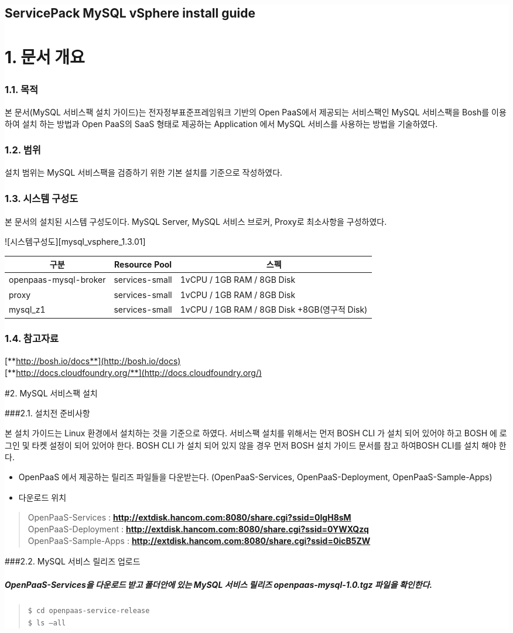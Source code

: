 ## ServicePack MySQL vSphere install guide

# 1. 문서 개요
### 1.1. 목적

본 문서(MySQL 서비스팩 설치 가이드)는 전자정부표준프레임워크 기반의 Open PaaS에서 제공되는 서비스팩인 MySQL 서비스팩을 Bosh를 이용하여 설치 하는 방법과 Open PaaS의 SaaS 형태로 제공하는 Application 에서 MySQL 서비스를 사용하는 방법을 기술하였다.

### 1.2. 범위
설치 범위는 MySQL 서비스팩을 검증하기 위한 기본 설치를 기준으로 작성하였다.

### 1.3. 시스템 구성도
본 문서의 설치된 시스템 구성도이다. MySQL Server, MySQL 서비스 브로커, Proxy로 최소사항을 구성하였다.

![시스템구성도][mysql_vsphere_1.3.01]

| 구분 | Resource Pool | 스펙 |
|--------|-------|-------|
| openpaas-mysql-broker | services-small | 1vCPU / 1GB RAM / 8GB Disk |
| proxy | services-small | 1vCPU / 1GB RAM / 8GB Disk |
| mysql_z1 | services-small | 1vCPU / 1GB RAM / 8GB Disk +8GB(영구적 Disk) |

### 1.4. 참고자료
[**http://bosh.io/docs**](http://bosh.io/docs)  
[**http://docs.cloudfoundry.org/**](http://docs.cloudfoundry.org/)

#2. MySQL 서비스팩 설치

###2.1. 설치전 준비사항

본 설치 가이드는 Linux 환경에서 설치하는 것을 기준으로 하였다.
서비스팩 설치를 위해서는 먼저 BOSH CLI 가 설치 되어 있어야 하고 BOSH 에 로그인 및 타켓 설정이 되어 있어야 한다.
BOSH CLI 가 설치 되어 있지 않을 경우 먼저 BOSH 설치 가이드 문서를 참고 하여BOSH CLI를 설치 해야 한다.

- OpenPaaS 에서 제공하는 릴리즈 파일들을 다운받는다. (OpenPaaS-Services, OpenPaaS-Deployment, OpenPaaS-Sample-Apps)

- 다운로드 위치

>OpenPaaS-Services : **<http://extdisk.hancom.com:8080/share.cgi?ssid=0IgH8sM>**  
>OpenPaaS-Deployment : **<http://extdisk.hancom.com:8080/share.cgi?ssid=0YWXQzq>**  
>OpenPaaS-Sample-Apps : **<http://extdisk.hancom.com:8080/share.cgi?ssid=0icB5ZW>**

###2.2. MySQL 서비스 릴리즈 업로드

##### OpenPaaS-Services을 다운로드 받고 폴더안에 있는 MySQL 서비스 릴리즈 openpaas-mysql-1.0.tgz 파일을 확인한다.

>`$ cd openpaas-service-release`   
>`$ ls –all`
